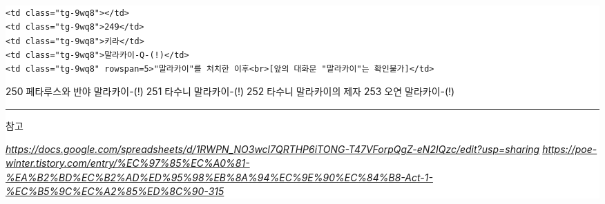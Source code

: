     <td class="tg-9wq8"></td>
    <td class="tg-9wq8">249</td>
    <td class="tg-9wq8">키라</td>
    <td class="tg-9wq8">말라카이-Q-(!)</td>
    <td class="tg-9wq8" rowspan=5>"말라카이"를 처치한 이후<br>[앞의 대화문 "말라카이"는 확인불가]</td>
  </tr>
  <tr>
    <td class="tg-9wq8"></td>
    <td class="tg-9wq8">250</td>
    <td class="tg-9wq8">페타루스와 반야</td>
    <td class="tg-9wq8">말라카이-(!)</td>
  </tr>
  <tr>
    <td class="tg-9wq8"></td>
    <td class="tg-9wq8">251</td>
    <td class="tg-9wq8">타수니</td>
    <td class="tg-9wq8">말라카이-(!)</td>
  </tr>
  <tr>
    <td class="tg-9wq8"></td>
    <td class="tg-9wq8">252</td>
    <td class="tg-9wq8">타수니</td>
    <td class="tg-9wq8">말라카이의 제자</td>
  </tr>
  <tr>
    <td class="tg-9wq8"></td>
    <td class="tg-9wq8">253</td>
    <td class="tg-9wq8">오연</td>
    <td class="tg-9wq8">말라카이-(!)</td>
  </tr>
</tbody>
</table>

---

참고

*https://docs.google.com/spreadsheets/d/1RWPN_NO3wcl7QRTHP6iTONG-T47VForpQgZ-eN2IQzc/edit?usp=sharing*  *https://poe-winter.tistory.com/entry/%EC%97%85%EC%A0%81-%EA%B2%BD%EC%B2%AD%ED%95%98%EB%8A%94%EC%9E%90%EC%84%B8-Act-1-%EC%B5%9C%EC%A2%85%ED%8C%90-315*